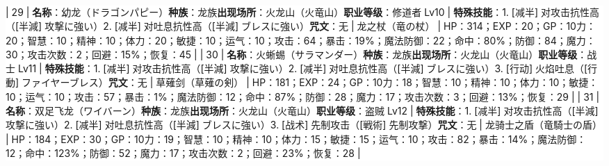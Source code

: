 | 29   | **名称**：幼龙（ドラゴンパピー）**种族**：龙族**出现场所**：火龙山（火竜山）**职业等级**：修道者 Lv10                                                                                           | **特殊技能**：1. \[减半] 对攻击抗性高（\[半減] 攻撃に強い）2. \[减半] 对吐息抗性高（\[半減] ブレスに強い）**咒文**：无                                                                                                                                                                                                                                                                                                                                                                                                                                                                                                                                                                                                                                                                                                                                                                                                                                                                                                                                                                                                                                                      | 龙之杖（竜の杖）                                                                                                                                                                                                                                                                                                                                                                                            | HP：314；EXP：20；GP：10力：20；智慧：10；精神：10；体力：20；敏捷：10；运气：10；攻击：64；暴击：19%；魔法防御：22；命中：80%；防御：84；魔力：30；攻击次数：2；回避：15%；恢复：45                          |
| 30   | **名称**：火蜥蜴（サラマンダー）**种族**：龙族**出现场所**：火龙山（火竜山）**职业等级**：战士 Lv11                                                                                             | **特殊技能**：1. \[减半] 对攻击抗性高（\[半減] 攻撃に強い）2. \[减半] 对吐息抗性高（\[半減] ブレスに強い）3. \[行动] 火焰吐息（\[行動] ファイヤーブレス）**咒文**：无                                                                                                                                                                                                                                                                                                                                                                                                                                                                                                                                                                                                                                                                                                                                                                                                                                                                                                                                                                                                       | 草薙剑（草薙の剣）                                                                                                                                                                                                                                                                                                                                                                                          | HP：181；EXP：24；GP：10力：18；智慧：10；精神：10；体力：10；敏捷：10；运气：10；攻击：57；暴击：1%；魔法防御：12；命中：87%；防御：28；魔力：17；攻击次数：3；回避：13%；恢复：29                           |
| 31   | **名称**：双足飞龙（ワイバーン）**种族**：龙族**出现场所**：火龙山（火竜山）**职业等级**：盗贼 Lv12                                                                                             | **特殊技能**：1. \[减半] 对攻击抗性高（\[半減] 攻撃に強い）2. \[减半] 对吐息抗性高（\[半減] ブレスに強い）3. \[战术] 先制攻击（\[戦術] 先制攻撃）**咒文**：无                                                                                                                                                                                                                                                                                                                                                                                                                                                                                                                                                                                                                                                                                                                                                                                                                                                                                                                                                                                                               | 龙骑士之盾（竜騎士の盾）                                                                                                                                                                                                                                                                                                                                                                                    | HP：184；EXP：30；GP：10力：19；智慧：10；精神：10；体力：15；敏捷：15；运气：10；攻击：82；暴击：14%；魔法防御：12；命中：123%；防御：52；魔力：17；攻击次数：2；回避：23%；恢复：28                         |